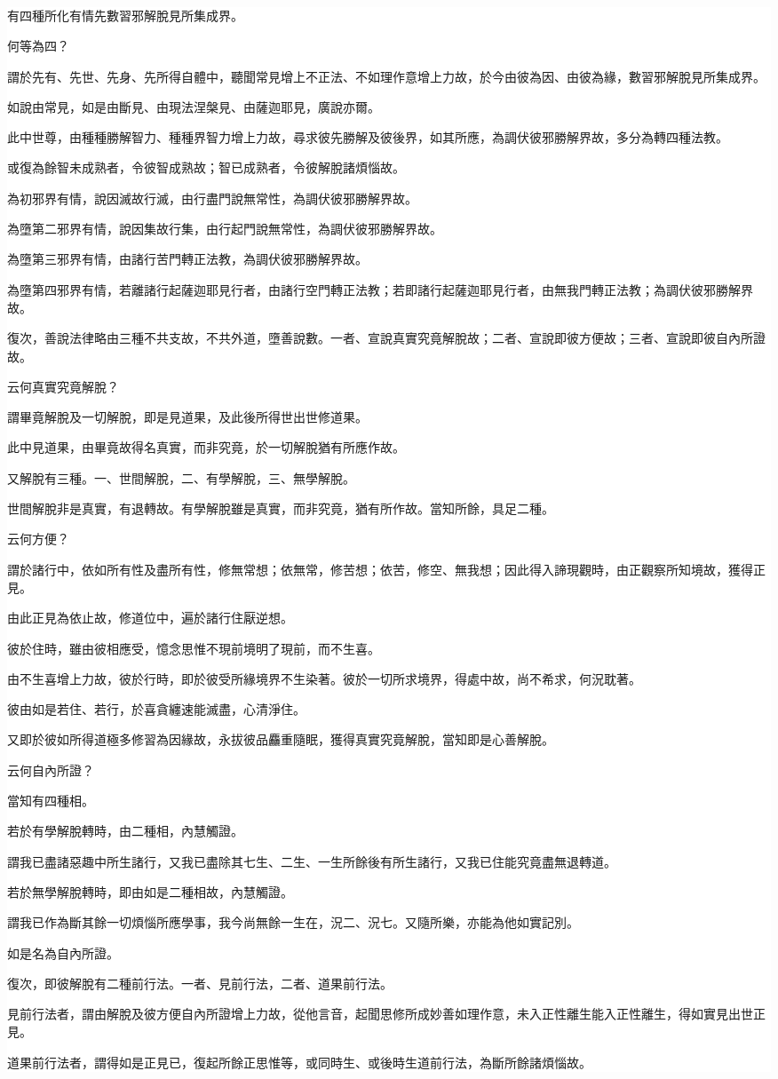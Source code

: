 有四種所化有情先數習邪解脫見所集成界。

何等為四？

謂於先有、先世、先身、先所得自體中，聽聞常見增上不正法、不如理作意增上力故，於今由彼為因、由彼為緣，數習邪解脫見所集成界。

如說由常見，如是由斷見、由現法涅槃見、由薩迦耶見，廣說亦爾。

此中世尊，由種種勝解智力、種種界智力增上力故，尋求彼先勝解及彼後界，如其所應，為調伏彼邪勝解界故，多分為轉四種法教。

或復為餘智未成熟者，令彼智成熟故；智已成熟者，令彼解脫諸煩惱故。

為初邪界有情，說因滅故行滅，由行盡門說無常性，為調伏彼邪勝解界故。

為墮第二邪界有情，說因集故行集，由行起門說無常性，為調伏彼邪勝解界故。

為墮第三邪界有情，由諸行苦門轉正法教，為調伏彼邪勝解界故。

為墮第四邪界有情，若離諸行起薩迦耶見行者，由諸行空門轉正法教；若即諸行起薩迦耶見行者，由無我門轉正法教；為調伏彼邪勝解界故。

復次，善說法律略由三種不共支故，不共外道，墮善說數。一者、宣說真實究竟解脫故；二者、宣說即彼方便故；三者、宣說即彼自內所證故。

云何真實究竟解脫？

謂畢竟解脫及一切解脫，即是見道果，及此後所得世出世修道果。

此中見道果，由畢竟故得名真實，而非究竟，於一切解脫猶有所應作故。

又解脫有三種。一、世間解脫，二、有學解脫，三、無學解脫。

世間解脫非是真實，有退轉故。有學解脫雖是真實，而非究竟，猶有所作故。當知所餘，具足二種。

云何方便？

謂於諸行中，依如所有性及盡所有性，修無常想；依無常，修苦想；依苦，修空、無我想；因此得入諦現觀時，由正觀察所知境故，獲得正見。

由此正見為依止故，修道位中，遍於諸行住厭逆想。

彼於住時，雖由彼相應受，憶念思惟不現前境明了現前，而不生喜。

由不生喜增上力故，彼於行時，即於彼受所緣境界不生染著。彼於一切所求境界，得處中故，尚不希求，何況耽著。

彼由如是若住、若行，於喜貪纏速能滅盡，心清淨住。

又即於彼如所得道極多修習為因緣故，永拔彼品麤重隨眠，獲得真實究竟解脫，當知即是心善解脫。

云何自內所證？

當知有四種相。

若於有學解脫轉時，由二種相，內慧觸證。

謂我已盡諸惡趣中所生諸行，又我已盡除其七生、二生、一生所餘後有所生諸行，又我已住能究竟盡無退轉道。

若於無學解脫轉時，即由如是二種相故，內慧觸證。

謂我已作為斷其餘一切煩惱所應學事，我今尚無餘一生在，況二、況七。又隨所樂，亦能為他如實記別。

如是名為自內所證。

復次，即彼解脫有二種前行法。一者、見前行法，二者、道果前行法。

見前行法者，謂由解脫及彼方便自內所證增上力故，從他言音，起聞思修所成妙善如理作意，未入正性離生能入正性離生，得如實見出世正見。

道果前行法者，謂得如是正見已，復起所餘正思惟等，或同時生、或後時生道前行法，為斷所餘諸煩惱故。
